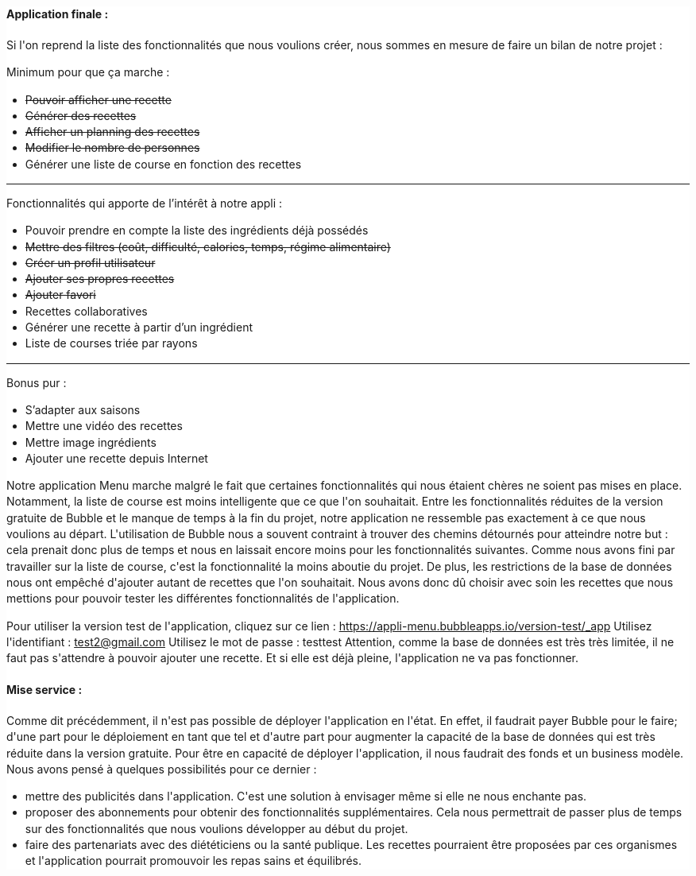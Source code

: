 #### Application finale :

Si l'on reprend la liste des fonctionnalités que nous voulions créer, nous sommes en mesure de faire un bilan de notre projet :

Minimum pour que ça marche : 
- ~~Pouvoir afficher une recette~~
- ~~Générer des recettes~~
- ~~Afficher un planning des recettes~~
- ~~Modifier le nombre de personnes~~
- Générer une liste de course en fonction des recettes
------------------------------------------------------------------------------------------------------------------------
Fonctionnalités qui apporte de l’intérêt à notre appli : 
- Pouvoir prendre en compte la liste des ingrédients déjà possédés
- ~~Mettre des filtres (coût, difficulté, calories, temps, régime alimentaire)~~
- ~~Créer un profil utilisateur~~
- ~~Ajouter ses propres recettes~~
- ~~Ajouter favori~~
- Recettes collaboratives
- Générer une recette à partir d’un ingrédient
- Liste de courses triée par rayons
-------------------------------------------------------------------------------------------------------------------------
Bonus pur : 
- S’adapter aux saisons
- Mettre une vidéo des recettes
- Mettre image ingrédients
- Ajouter une recette depuis Internet




Notre application Menu marche malgré le fait que certaines fonctionnalités qui nous étaient chères ne soient pas mises en place. Notamment, la liste de course est moins intelligente que ce que l'on souhaitait. Entre les fonctionnalités réduites de la version gratuite de Bubble et le manque de temps à la fin du projet, notre application ne ressemble pas exactement à ce que nous voulions au départ. L'utilisation de Bubble nous a souvent contraint à trouver des chemins détournés pour atteindre notre but : cela prenait donc plus de temps et nous en laissait encore moins pour les fonctionnalités suivantes. Comme nous avons fini par travailler sur la liste de course, c'est la fonctionnalité la moins aboutie du projet. De plus, les restrictions de la base de données nous ont empêché d'ajouter autant de recettes que l'on souhaitait. Nous avons donc dû choisir avec soin les recettes que nous mettions pour pouvoir tester les différentes fonctionnalités de l'application.

Pour utiliser la version test de l'application, cliquez sur ce lien :
https://appli-menu.bubbleapps.io/version-test/_app
Utilisez l'identifiant : test2@gmail.com
Utilisez le mot de passe : testtest
Attention, comme la base de données est très très limitée, il ne faut pas s'attendre à pouvoir ajouter une recette. Et si elle est déjà pleine, l'application ne va pas fonctionner.

#### Mise service :

Comme dit précédemment, il n'est pas possible de déployer l'application en l'état. En effet, il faudrait payer Bubble pour le faire; d'une part pour le déploiement en tant que tel et d'autre part pour augmenter la capacité de la base de données qui est très réduite dans la version gratuite.
Pour être en capacité de déployer l'application, il nous faudrait des fonds et un business modèle. Nous avons pensé à quelques possibilités pour ce dernier :
- mettre des publicités dans l'application. C'est une solution à envisager même si elle ne nous enchante pas.
- proposer des abonnements pour obtenir des fonctionnalités supplémentaires. Cela nous permettrait de passer plus de temps sur des fonctionnalités que nous voulions développer au début du projet.
- faire des partenariats avec des diététiciens ou la santé publique. Les recettes pourraient être proposées par ces organismes et l'application pourrait promouvoir les repas sains et équilibrés.